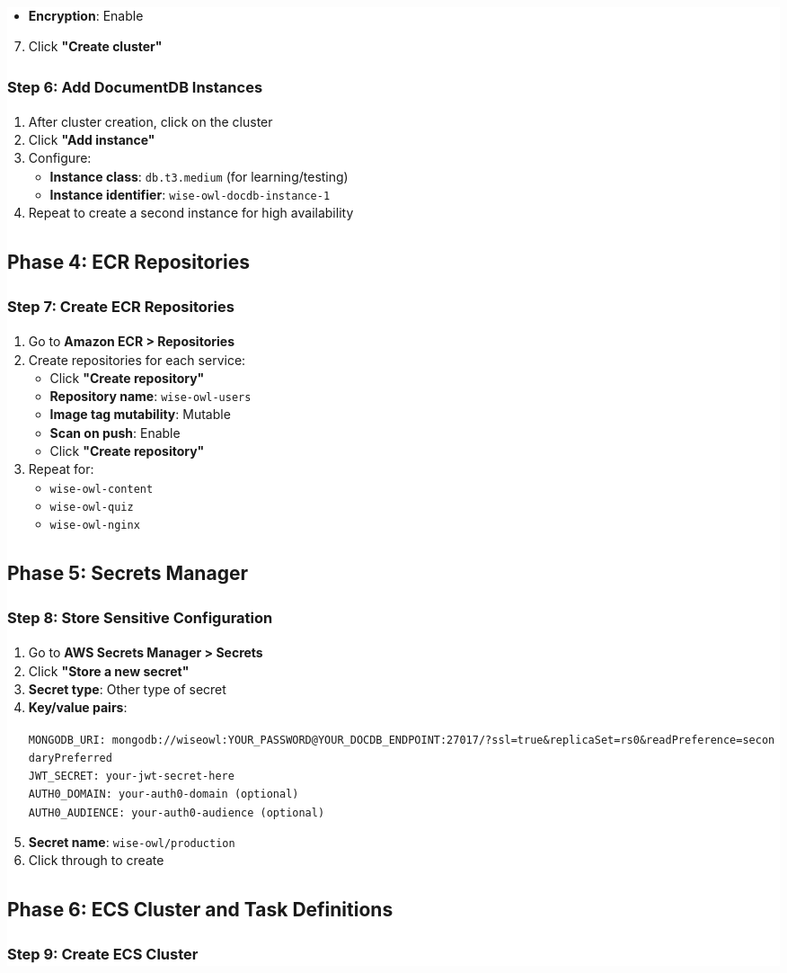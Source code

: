    - **Encryption**: Enable
7. Click **"Create cluster"**

### Step 6: Add DocumentDB Instances

1. After cluster creation, click on the cluster
2. Click **"Add instance"**
3. Configure:
   - **Instance class**: `db.t3.medium` (for learning/testing)
   - **Instance identifier**: `wise-owl-docdb-instance-1`
4. Repeat to create a second instance for high availability

## Phase 4: ECR Repositories

### Step 7: Create ECR Repositories

1. Go to **Amazon ECR > Repositories**
2. Create repositories for each service:
   - Click **"Create repository"**
   - **Repository name**: `wise-owl-users`
   - **Image tag mutability**: Mutable
   - **Scan on push**: Enable
   - Click **"Create repository"**
3. Repeat for:
   - `wise-owl-content`
   - `wise-owl-quiz`
   - `wise-owl-nginx`

## Phase 5: Secrets Manager

### Step 8: Store Sensitive Configuration

1. Go to **AWS Secrets Manager > Secrets**
2. Click **"Store a new secret"**
3. **Secret type**: Other type of secret
4. **Key/value pairs**:
   ```
   MONGODB_URI: mongodb://wiseowl:YOUR_PASSWORD@YOUR_DOCDB_ENDPOINT:27017/?ssl=true&replicaSet=rs0&readPreference=secondaryPreferred
   JWT_SECRET: your-jwt-secret-here
   AUTH0_DOMAIN: your-auth0-domain (optional)
   AUTH0_AUDIENCE: your-auth0-audience (optional)
   ```
5. **Secret name**: `wise-owl/production`
6. Click through to create

## Phase 6: ECS Cluster and Task Definitions

### Step 9: Create ECS Cluster
